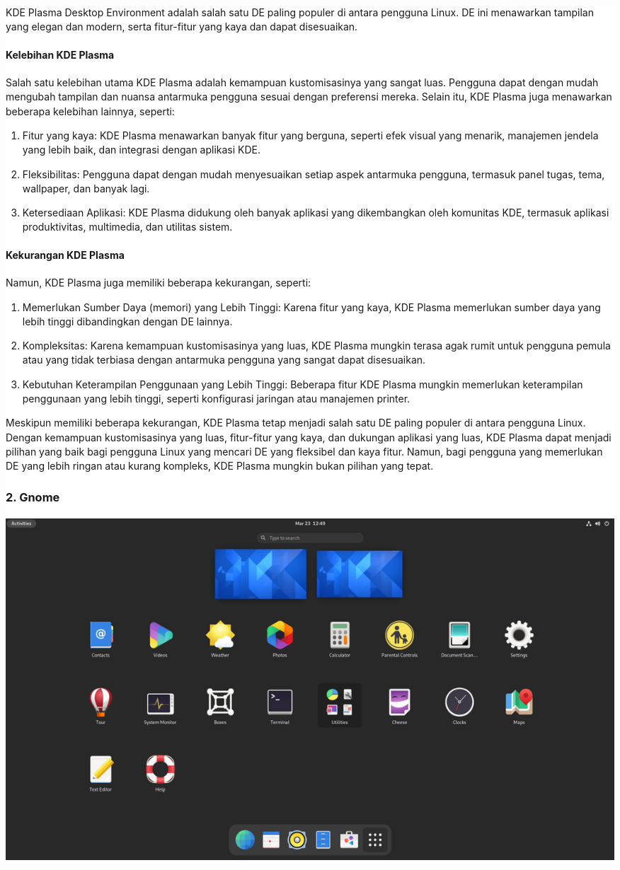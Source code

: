 KDE Plasma Desktop Environment adalah salah satu DE paling populer di antara pengguna Linux. DE ini menawarkan tampilan yang elegan dan modern, serta fitur-fitur yang kaya dan dapat disesuaikan.

#### Kelebihan KDE Plasma

Salah satu kelebihan utama KDE Plasma adalah kemampuan kustomisasinya yang sangat luas. Pengguna dapat dengan mudah mengubah tampilan dan nuansa antarmuka pengguna sesuai dengan preferensi mereka. Selain itu, KDE Plasma juga menawarkan beberapa kelebihan lainnya, seperti:

1.  Fitur yang kaya: KDE Plasma menawarkan banyak fitur yang berguna, seperti efek visual yang menarik, manajemen jendela yang lebih baik, dan integrasi dengan aplikasi KDE.
    
2.  Fleksibilitas: Pengguna dapat dengan mudah menyesuaikan setiap aspek antarmuka pengguna, termasuk panel tugas, tema, wallpaper, dan banyak lagi.
    
3.  Ketersediaan Aplikasi: KDE Plasma didukung oleh banyak aplikasi yang dikembangkan oleh komunitas KDE, termasuk aplikasi produktivitas, multimedia, dan utilitas sistem.
    

#### Kekurangan KDE Plasma

Namun, KDE Plasma juga memiliki beberapa kekurangan, seperti:

1.  Memerlukan Sumber Daya (memori) yang Lebih Tinggi: Karena fitur yang kaya, KDE Plasma memerlukan sumber daya yang lebih tinggi dibandingkan dengan DE lainnya.
    
2.  Kompleksitas: Karena kemampuan kustomisasinya yang luas, KDE Plasma mungkin terasa agak rumit untuk pengguna pemula atau yang tidak terbiasa dengan antarmuka pengguna yang sangat dapat disesuaikan.
    
3.  Kebutuhan Keterampilan Penggunaan yang Lebih Tinggi: Beberapa fitur KDE Plasma mungkin memerlukan keterampilan penggunaan yang lebih tinggi, seperti konfigurasi jaringan atau manajemen printer.
    

Meskipun memiliki beberapa kekurangan, KDE Plasma tetap menjadi salah satu DE paling populer di antara pengguna Linux. Dengan kemampuan kustomisasinya yang luas, fitur-fitur yang kaya, dan dukungan aplikasi yang luas, KDE Plasma dapat menjadi pilihan yang baik bagi pengguna Linux yang mencari DE yang fleksibel dan kaya fitur. Namun, bagi pengguna yang memerlukan DE yang lebih ringan atau kurang kompleks, KDE Plasma mungkin bukan pilihan yang tepat.

### 2\. Gnome

![GNOME](assets/gnome_qhxykk-LVsncnSqc6NH.webp)
